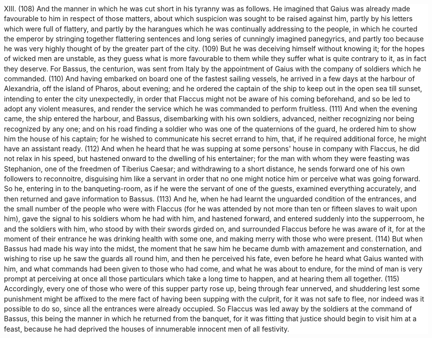 XIII. <span id="v108">(108)</span> And the manner in which he was cut short in his tyranny was as follows. He imagined that Gaius was already made favourable to him in respect of those matters, about which suspicion was sought to be raised against him, partly by his letters which were full of flattery, and partly by the harangues which he was continually addressing to the people, in which he courted the emperor by stringing together flattering sentences and long series of cunningly imagined panegyrics, and partly too because he was very highly thought of by the greater part of the city. <span id="v109">(109)</span> But he was deceiving himself without knowing it; for the hopes of wicked men are unstable, as they guess what is more favourable to them while they suffer what is quite contrary to it, as in fact they deserve. For Bassus, the centurion, was sent from Italy by the appointment of Gaius with the company of soldiers which he commanded. <span id="v110">(110)</span> And having embarked on board one of the fastest sailing vessels, he arrived in a few days at the harbour of Alexandria, off the island of Pharos, about evening; and he ordered the captain of the ship to keep out in the open sea till sunset, intending to enter the city unexpectedly, in order that Flaccus might not be aware of his coming beforehand, and so be led to adopt any violent measures, and render the service which he was commanded to perform fruitless. <span id="v111">(111)</span> And when the evening came, the ship entered the harbour, and Bassus, disembarking with his own soldiers, advanced, neither recognizing nor being recognized by any one; and on his road finding a soldier who was one of the quaternions of the guard, he ordered him to show him the house of his captain; for he wished to communicate his secret errand to him, that, if he required additional force, he might have an assistant ready. <span id="v112">(112)</span> And when he heard that he was supping at some persons' house in company with Flaccus, he did not relax in his speed, but hastened onward to the dwelling of his entertainer; for the man with whom they were feasting was Stephanion, one of the freedmen of Tiberius Caesar; and withdrawing to a short distance, he sends forward one of his own followers to reconnoitre, disguising him like a servant in order that no one might notice him or perceive what was going forward. So he, entering in to the banqueting-room, as if he were the servant of one of the guests, examined everything accurately, and then returned and gave information to Bassus. <span id="v113">(113)</span> And he, when he had learnt the unguarded condition of the entrances, and the small number of the people who were with Flaccus (for he was attended by not more than ten or fifteen slaves to wait upon him), gave the signal to his soldiers whom he had with him, and hastened forward, and entered suddenly into the supperroom, he and the soldiers with him, who stood by with their swords girded on, and surrounded Flaccus before he was aware of it, for at the moment of their entrance he was drinking health with some one, and making merry with those who were present. <span id="v114">(114)</span> But when Bassus had made his way into the midst, the moment that he saw him he became dumb with amazement and consternation, and wishing to rise up he saw the guards all round him, and then he perceived his fate, even before he heard what Gaius wanted with him, and what commands had been given to those who had come, and what he was about to endure, for the mind of man is very prompt at perceiving at once all those particulars which take a long time to happen, and at hearing them all together. <span id="v115">(115)</span> Accordingly, every one of those who were of this supper party rose up, being through fear unnerved, and shuddering lest some punishment might be affixed to the mere fact of having been supping with the culprit, for it was not safe to flee, nor indeed was it possible to do so, since all the entrances were already occupied. So Flaccus was led away by the soldiers at the command of Bassus, this being the manner in which he returned from the banquet, for it was fitting that justice should begin to visit him at a feast, because he had deprived the houses of innumerable innocent men of all festivity.
